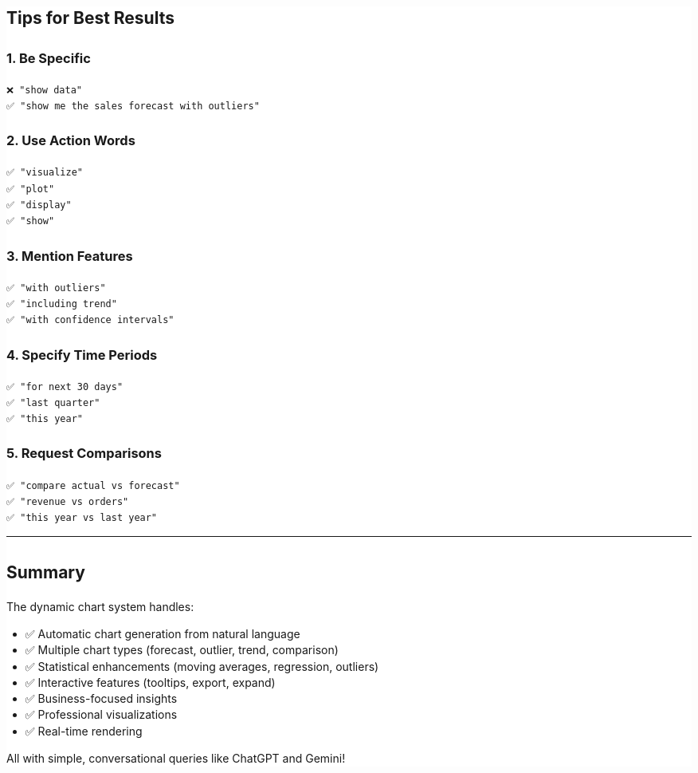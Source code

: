 
## Tips for Best Results

### 1. Be Specific
```
❌ "show data"
✅ "show me the sales forecast with outliers"
```

### 2. Use Action Words
```
✅ "visualize"
✅ "plot"
✅ "display"
✅ "show"
```

### 3. Mention Features
```
✅ "with outliers"
✅ "including trend"
✅ "with confidence intervals"
```

### 4. Specify Time Periods
```
✅ "for next 30 days"
✅ "last quarter"
✅ "this year"
```

### 5. Request Comparisons
```
✅ "compare actual vs forecast"
✅ "revenue vs orders"
✅ "this year vs last year"
```

---

## Summary

The dynamic chart system handles:
- ✅ Automatic chart generation from natural language
- ✅ Multiple chart types (forecast, outlier, trend, comparison)
- ✅ Statistical enhancements (moving averages, regression, outliers)
- ✅ Interactive features (tooltips, export, expand)
- ✅ Business-focused insights
- ✅ Professional visualizations
- ✅ Real-time rendering

All with simple, conversational queries like ChatGPT and Gemini!

